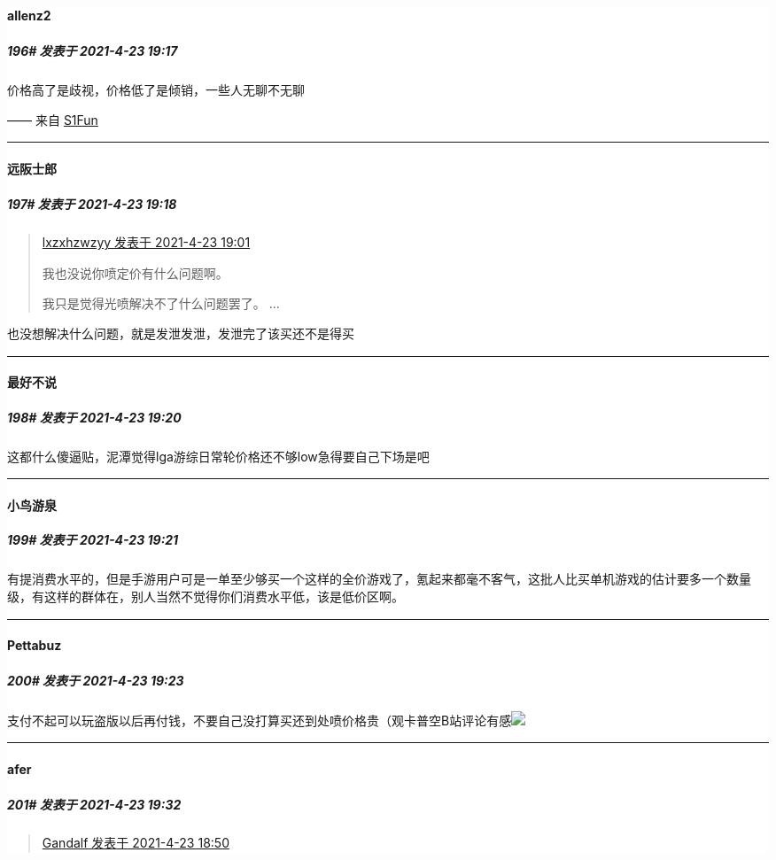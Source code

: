 ####  allenz2  
##### 196#       发表于 2021-4-23 19:17


价格高了是歧视，价格低了是倾销，一些人无聊不无聊

—— 来自 [S1Fun](https://s1fun.koalcat.com)


*****

####  远阪士郎  
##### 197#       发表于 2021-4-23 19:18


<blockquote><a href="httphttps://bbs.saraba1st.com/2b/forum.php?mod=redirect&amp;goto=findpost&amp;pid=51037991&amp;ptid=2000599" target="_blank">lxzxhzwzyy 发表于 2021-4-23 19:01</a>

我也没说你喷定价有什么问题啊。

我只是觉得光喷解决不了什么问题罢了。 ...</blockquote>
也没想解决什么问题，就是发泄发泄，发泄完了该买还不是得买


*****

####  最好不说  
##### 198#       发表于 2021-4-23 19:20


这都什么傻逼贴，泥潭觉得lga游综日常轮价格还不够low急得要自己下场是吧


*****

####  小鸟游泉  
##### 199#       发表于 2021-4-23 19:21


有提消费水平的，但是手游用户可是一单至少够买一个这样的全价游戏了，氪起来都毫不客气，这批人比买单机游戏的估计要多一个数量级，有这样的群体在，别人当然不觉得你们消费水平低，该是低价区啊。


*****

####  Pettabuz  
##### 200#       发表于 2021-4-23 19:23


支付不起可以玩盗版以后再付钱，不要自己没打算买还到处喷价格贵（观卡普空B站评论有感<img src="https://static.saraba1st.com/image/smiley/face2017/001.png" referrerpolicy="no-referrer">


*****

####  afer  
##### 201#       发表于 2021-4-23 19:32


<blockquote><a href="httphttps://bbs.saraba1st.com/2b/forum.php?mod=redirect&amp;goto=findpost&amp;pid=51037852&amp;ptid=2000599" target="_blank">Gandalf 发表于 2021-4-23 18:50</a>
